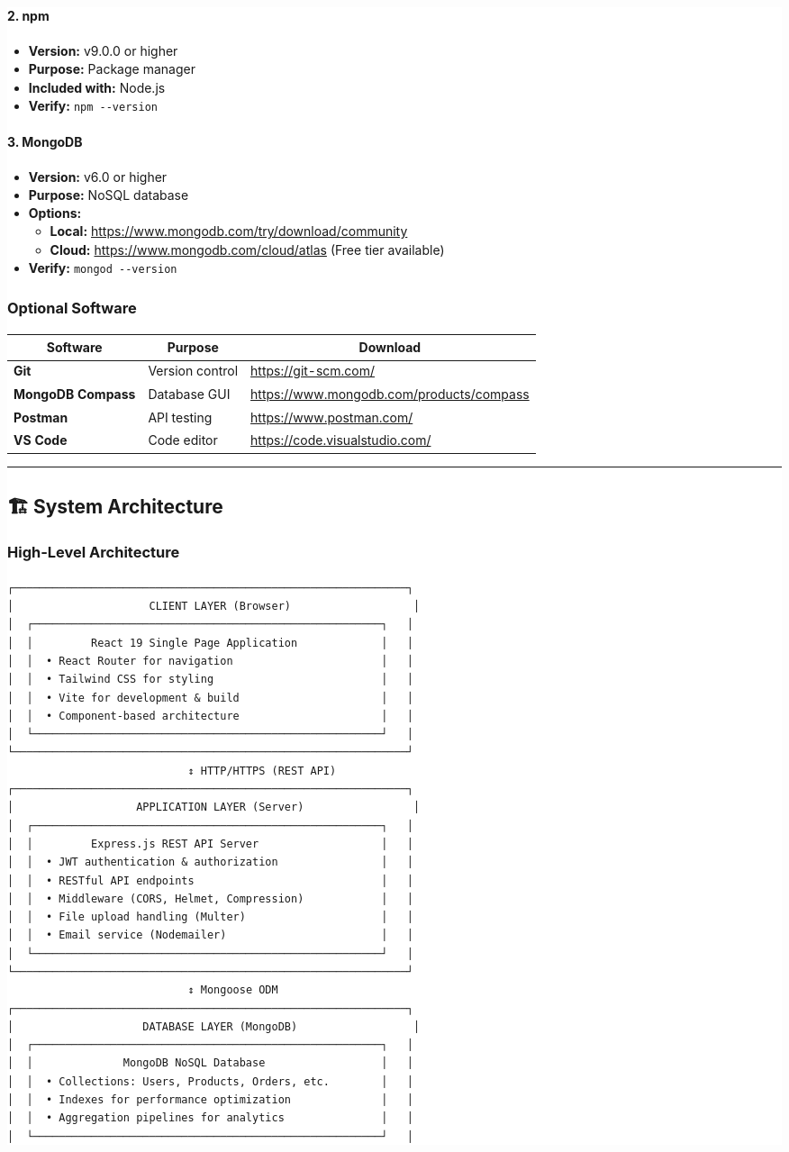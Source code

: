 #### 2. npm
- **Version:** v9.0.0 or higher
- **Purpose:** Package manager
- **Included with:** Node.js
- **Verify:** `npm --version`

#### 3. MongoDB
- **Version:** v6.0 or higher
- **Purpose:** NoSQL database
- **Options:**
  - **Local:** https://www.mongodb.com/try/download/community
  - **Cloud:** https://www.mongodb.com/cloud/atlas (Free tier available)
- **Verify:** `mongod --version`

### Optional Software

| Software | Purpose | Download |
|----------|---------|----------|
| **Git** | Version control | https://git-scm.com/ |
| **MongoDB Compass** | Database GUI | https://www.mongodb.com/products/compass |
| **Postman** | API testing | https://www.postman.com/ |
| **VS Code** | Code editor | https://code.visualstudio.com/ |

---

## 🏗️ System Architecture

### High-Level Architecture

```
┌─────────────────────────────────────────────────────────────┐
│                     CLIENT LAYER (Browser)                   │
│  ┌──────────────────────────────────────────────────────┐   │
│  │         React 19 Single Page Application             │   │
│  │  • React Router for navigation                       │   │
│  │  • Tailwind CSS for styling                          │   │
│  │  • Vite for development & build                      │   │
│  │  • Component-based architecture                      │   │
│  └──────────────────────────────────────────────────────┘   │
└─────────────────────────────────────────────────────────────┘
                            ↕ HTTP/HTTPS (REST API)
┌─────────────────────────────────────────────────────────────┐
│                   APPLICATION LAYER (Server)                 │
│  ┌──────────────────────────────────────────────────────┐   │
│  │         Express.js REST API Server                   │   │
│  │  • JWT authentication & authorization                │   │
│  │  • RESTful API endpoints                             │   │
│  │  • Middleware (CORS, Helmet, Compression)            │   │
│  │  • File upload handling (Multer)                     │   │
│  │  • Email service (Nodemailer)                        │   │
│  └──────────────────────────────────────────────────────┘   │
└─────────────────────────────────────────────────────────────┘
                            ↕ Mongoose ODM
┌─────────────────────────────────────────────────────────────┐
│                    DATABASE LAYER (MongoDB)                  │
│  ┌──────────────────────────────────────────────────────┐   │
│  │              MongoDB NoSQL Database                  │   │
│  │  • Collections: Users, Products, Orders, etc.        │   │
│  │  • Indexes for performance optimization              │   │
│  │  • Aggregation pipelines for analytics               │   │
│  └──────────────────────────────────────────────────────┘   │
```